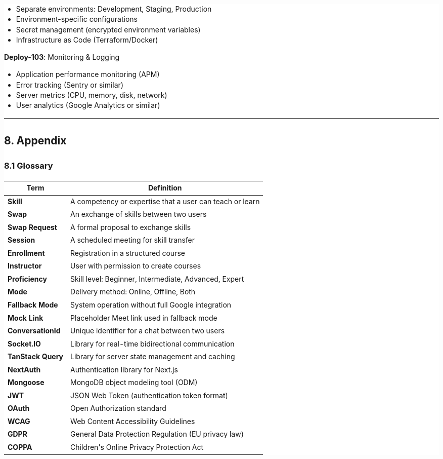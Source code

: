 -   Separate environments: Development, Staging, Production
-   Environment-specific configurations
-   Secret management (encrypted environment variables)
-   Infrastructure as Code (Terraform/Docker)

**Deploy-103**: Monitoring & Logging

-   Application performance monitoring (APM)
-   Error tracking (Sentry or similar)
-   Server metrics (CPU, memory, disk, network)
-   User analytics (Google Analytics or similar)

---

## 8. Appendix

### 8.1 Glossary

| Term               | Definition                                               |
| ------------------ | -------------------------------------------------------- |
| **Skill**          | A competency or expertise that a user can teach or learn |
| **Swap**           | An exchange of skills between two users                  |
| **Swap Request**   | A formal proposal to exchange skills                     |
| **Session**        | A scheduled meeting for skill transfer                   |
| **Enrollment**     | Registration in a structured course                      |
| **Instructor**     | User with permission to create courses                   |
| **Proficiency**    | Skill level: Beginner, Intermediate, Advanced, Expert    |
| **Mode**           | Delivery method: Online, Offline, Both                   |
| **Fallback Mode**  | System operation without full Google integration         |
| **Mock Link**      | Placeholder Meet link used in fallback mode              |
| **ConversationId** | Unique identifier for a chat between two users           |
| **Socket.IO**      | Library for real-time bidirectional communication        |
| **TanStack Query** | Library for server state management and caching          |
| **NextAuth**       | Authentication library for Next.js                       |
| **Mongoose**       | MongoDB object modeling tool (ODM)                       |
| **JWT**            | JSON Web Token (authentication token format)             |
| **OAuth**          | Open Authorization standard                              |
| **WCAG**           | Web Content Accessibility Guidelines                     |
| **GDPR**           | General Data Protection Regulation (EU privacy law)      |
| **COPPA**          | Children's Online Privacy Protection Act                 |
